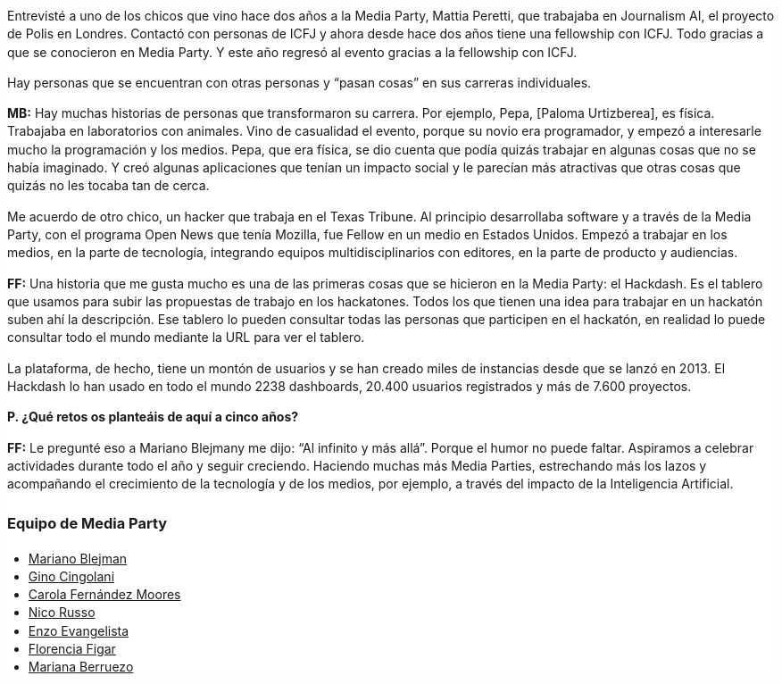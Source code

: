 Entrevisté a uno de los chicos que vino hace dos años a la Media Party, Mattia Peretti, que trabajaba en Journalism AI, el proyecto de Polis en Londres. Contactó con personas de ICFJ y ahora desde hace dos años tiene una fellowship con ICFJ. Todo gracias a que se conocieron en Media Party. Y este año regresó al evento gracias a la fellowship con ICFJ.

Hay personas que se encuentran con otras personas y “pasan cosas” en sus carreras individuales.

**MB:** Hay muchas historias de personas que transformaron su carrera. Por ejemplo, Pepa, \[Paloma Urtizberea], es física. Trabajaba en laboratorios con animales. Vino de casualidad el evento, porque su novio era programador, y empezó a interesarle mucho la programación y los medios. Pepa, que era física, se dio cuenta que podía quizás trabajar en algunas cosas que no se había imaginado. Y creó algunas aplicaciones que tenían un impacto social y le parecían más atractivas que otras cosas que quizás no les tocaba tan de cerca.

Me acuerdo de otro chico, un hacker que trabaja en el Texas Tribune. Al principio desarrollaba software y a través de la Media Party, con el programa Open News que tenía Mozilla, fue Fellow en un medio en Estados Unidos. Empezó a trabajar en los medios, en la parte de tecnología, integrando equipos multidisciplinarios con editores, en la parte de producto y audiencias.

**FF:** Una historia que me gusta mucho es una de las primeras cosas que se hicieron en la Media Party: el Hackdash. Es el tablero que usamos para subir las propuestas de trabajo en los hackatones. Todos los que tienen una idea para trabajar en un hackatón suben ahí la descripción. Ese tablero lo pueden consultar todas las personas que participen en el hackatón, en realidad lo puede consultar todo el mundo mediante la URL para ver el tablero.

La plataforma, de hecho, tiene un montón de usuarios y se han creado miles de instancias desde que se lanzó en 2013. El Hackdash lo han usado en todo el mundo 2238 dashboards, 20.400 usuarios registrados y más de 7.600 proyectos.

**P. ¿Qué retos os planteáis de aquí a cinco años?**

**FF:** Le pregunté eso a Mariano Blejmany me dijo: “Al infinito y más allá”. Porque el humor no puede faltar. Aspiramos a celebrar actividades durante todo el año y seguir creciendo. Haciendo muchas más Media Parties, estrechando más los lazos y acompañando el crecimiento de la tecnología y de los medios, por ejemplo, a través del impacto de la Inteligencia Artificial.

### Equipo de Media Party

- [Mariano Blejman](https://www.linkedin.com/in/marianoblejman/)
- [Gino Cingolani](https://www.linkedin.com/in/ginocingolani/)
- [Carola Fernández Moores](https://www.linkedin.com/in/carolafernandezmoores/)
- [Nico Russo](https://www.linkedin.com/in/nicorusso/)
- [Enzo Evangelista](https://www.linkedin.com/in/enzoevangelista/)
- [Florencia Figar](https://www.linkedin.com/in/florenciafigar/)
- [Mariana Berruezo](https://www.linkedin.com/in/mariana-berruezo/)
